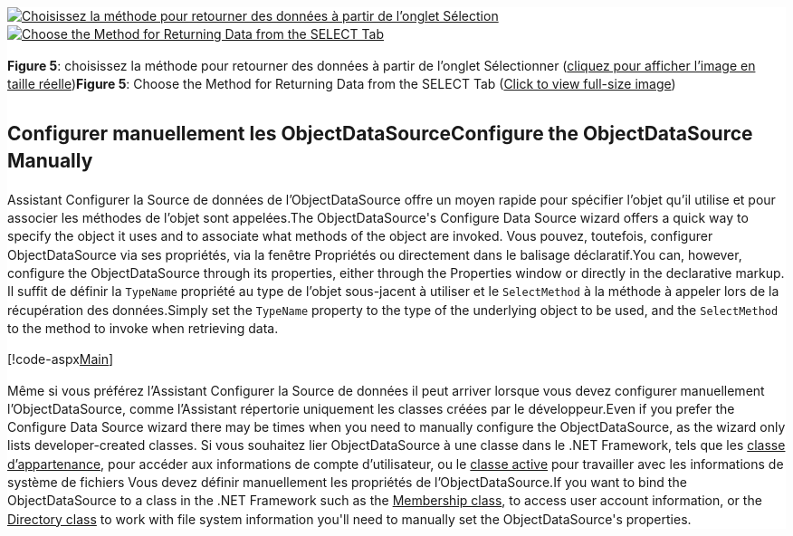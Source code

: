 
<span data-ttu-id="351a0-147">[![Choisissez la méthode pour retourner des données à partir de l’onglet Sélection](displaying-data-with-the-objectdatasource-vb/_static/image12.png)](displaying-data-with-the-objectdatasource-vb/_static/image11.png)</span><span class="sxs-lookup"><span data-stu-id="351a0-147">[![Choose the Method for Returning Data from the SELECT Tab](displaying-data-with-the-objectdatasource-vb/_static/image12.png)](displaying-data-with-the-objectdatasource-vb/_static/image11.png)</span></span>

<span data-ttu-id="351a0-148">**Figure 5**: choisissez la méthode pour retourner des données à partir de l’onglet Sélectionner ([cliquez pour afficher l’image en taille réelle](displaying-data-with-the-objectdatasource-vb/_static/image13.png))</span><span class="sxs-lookup"><span data-stu-id="351a0-148">**Figure 5**: Choose the Method for Returning Data from the SELECT Tab ([Click to view full-size image](displaying-data-with-the-objectdatasource-vb/_static/image13.png))</span></span>


## <a name="configure-the-objectdatasource-manually"></a><span data-ttu-id="351a0-149">Configurer manuellement les ObjectDataSource</span><span class="sxs-lookup"><span data-stu-id="351a0-149">Configure the ObjectDataSource Manually</span></span>

<span data-ttu-id="351a0-150">Assistant Configurer la Source de données de l’ObjectDataSource offre un moyen rapide pour spécifier l’objet qu’il utilise et pour associer les méthodes de l’objet sont appelées.</span><span class="sxs-lookup"><span data-stu-id="351a0-150">The ObjectDataSource's Configure Data Source wizard offers a quick way to specify the object it uses and to associate what methods of the object are invoked.</span></span> <span data-ttu-id="351a0-151">Vous pouvez, toutefois, configurer ObjectDataSource via ses propriétés, via la fenêtre Propriétés ou directement dans le balisage déclaratif.</span><span class="sxs-lookup"><span data-stu-id="351a0-151">You can, however, configure the ObjectDataSource through its properties, either through the Properties window or directly in the declarative markup.</span></span> <span data-ttu-id="351a0-152">Il suffit de définir la `TypeName` propriété au type de l’objet sous-jacent à utiliser et le `SelectMethod` à la méthode à appeler lors de la récupération des données.</span><span class="sxs-lookup"><span data-stu-id="351a0-152">Simply set the `TypeName` property to the type of the underlying object to be used, and the `SelectMethod` to the method to invoke when retrieving data.</span></span>


[!code-aspx[Main](displaying-data-with-the-objectdatasource-vb/samples/sample1.aspx)]

<span data-ttu-id="351a0-153">Même si vous préférez l’Assistant Configurer la Source de données il peut arriver lorsque vous devez configurer manuellement l’ObjectDataSource, comme l’Assistant répertorie uniquement les classes créées par le développeur.</span><span class="sxs-lookup"><span data-stu-id="351a0-153">Even if you prefer the Configure Data Source wizard there may be times when you need to manually configure the ObjectDataSource, as the wizard only lists developer-created classes.</span></span> <span data-ttu-id="351a0-154">Si vous souhaitez lier ObjectDataSource à une classe dans le .NET Framework, tels que les [classe d’appartenance](https://msdn.microsoft.com/en-us/library/system.web.security.membership.aspx), pour accéder aux informations de compte d’utilisateur, ou le [classe active](https://msdn.microsoft.com/en-us/library/system.io.directory.aspx) pour travailler avec les informations de système de fichiers Vous devez définir manuellement les propriétés de l’ObjectDataSource.</span><span class="sxs-lookup"><span data-stu-id="351a0-154">If you want to bind the ObjectDataSource to a class in the .NET Framework such as the [Membership class](https://msdn.microsoft.com/en-us/library/system.web.security.membership.aspx), to access user account information, or the [Directory class](https://msdn.microsoft.com/en-us/library/system.io.directory.aspx) to work with file system information you'll need to manually set the ObjectDataSource's properties.</span></span>
